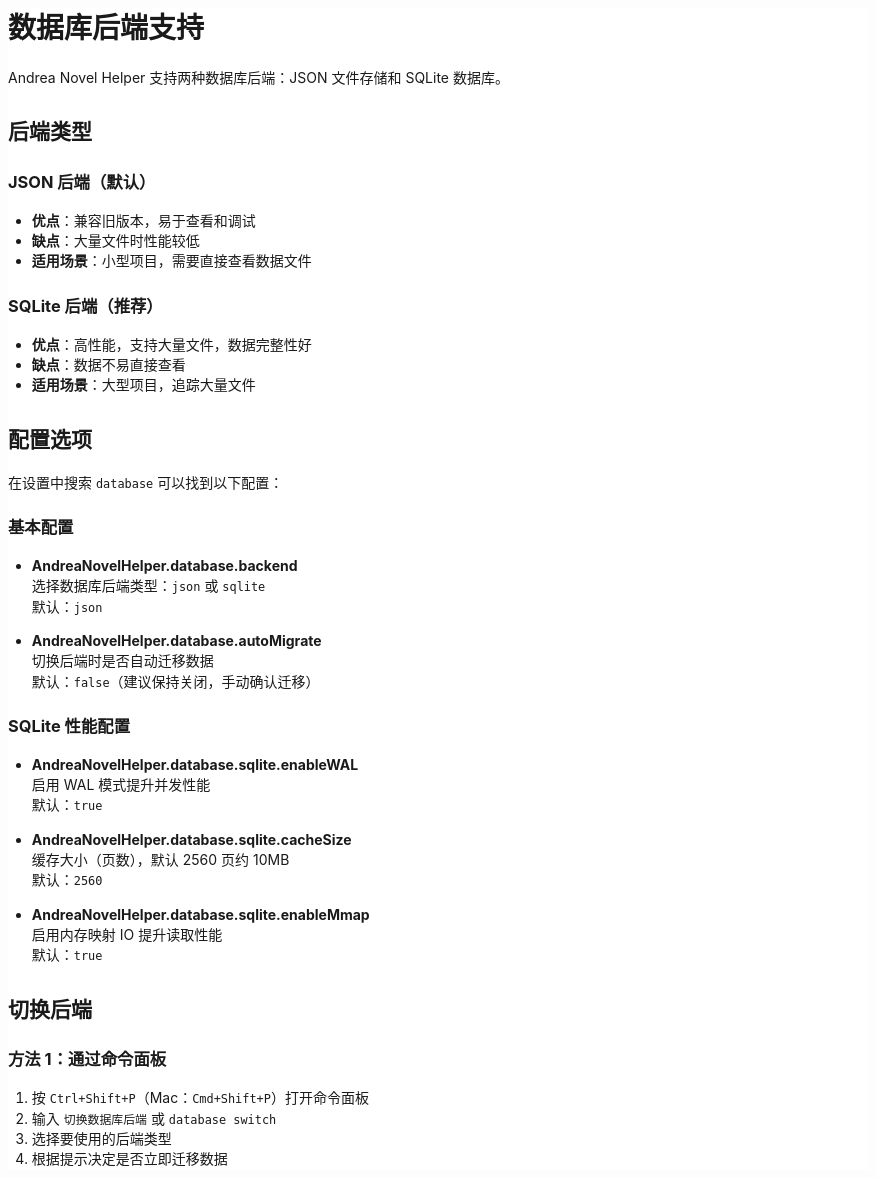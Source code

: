 # 数据库后端支持

Andrea Novel Helper 支持两种数据库后端：JSON 文件存储和 SQLite 数据库。

## 后端类型

### JSON 后端（默认）
- **优点**：兼容旧版本，易于查看和调试
- **缺点**：大量文件时性能较低
- **适用场景**：小型项目，需要直接查看数据文件

### SQLite 后端（推荐）
- **优点**：高性能，支持大量文件，数据完整性好
- **缺点**：数据不易直接查看
- **适用场景**：大型项目，追踪大量文件

## 配置选项

在设置中搜索 `database` 可以找到以下配置：

### 基本配置

- **AndreaNovelHelper.database.backend**  
  选择数据库后端类型：`json` 或 `sqlite`  
  默认：`json`

- **AndreaNovelHelper.database.autoMigrate**  
  切换后端时是否自动迁移数据  
  默认：`false`（建议保持关闭，手动确认迁移）

### SQLite 性能配置

- **AndreaNovelHelper.database.sqlite.enableWAL**  
  启用 WAL 模式提升并发性能  
  默认：`true`

- **AndreaNovelHelper.database.sqlite.cacheSize**  
  缓存大小（页数），默认 2560 页约 10MB  
  默认：`2560`

- **AndreaNovelHelper.database.sqlite.enableMmap**  
  启用内存映射 IO 提升读取性能  
  默认：`true`

## 切换后端

### 方法 1：通过命令面板

1. 按 `Ctrl+Shift+P`（Mac：`Cmd+Shift+P`）打开命令面板
2. 输入 `切换数据库后端` 或 `database switch`
3. 选择要使用的后端类型
4. 根据提示决定是否立即迁移数据
